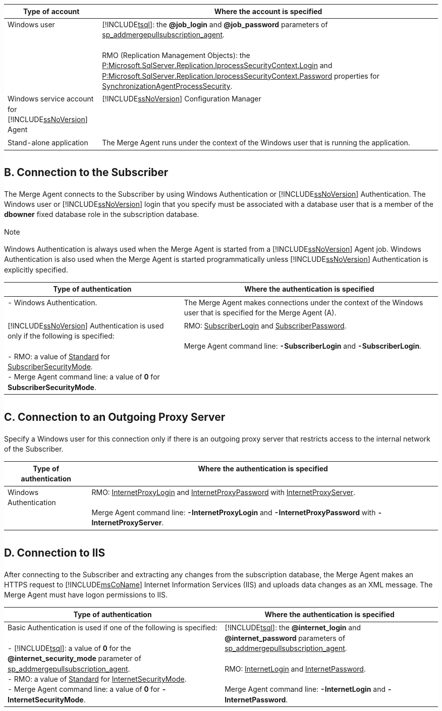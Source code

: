 |Type of account|Where the account is specified|  
|---------------------|------------------------------------|  
|Windows user|[!INCLUDE[tsql](../../Token/Other/tsql_md.md)]: the **@job\_login** and **@job\_password** parameters of [sp\_addmergepullsubscription\_agent](../Topic/sp_addmergepullsubscription_agent%20\(Transact-SQL\).md).<br /><br /> RMO \(Replication Management Objects\): the [P:Microsoft.SqlServer.Replication.IprocessSecurityContext.Login](assetId:///P:Microsoft.SqlServer.Replication.IprocessSecurityContext.Login) and [P:Microsoft.SqlServer.Replication.IprocessSecurityContext.Password](assetId:///P:Microsoft.SqlServer.Replication.IprocessSecurityContext.Password) properties for [SynchronizationAgentProcessSecurity](assetId:///P:Microsoft.SqlServer.Replication.PullSubscription.SynchronizationAgentProcessSecurity).|  
|Windows service account for [!INCLUDE[ssNoVersion](../../Token/Other/ssNoVersion_md.md)] Agent|[!INCLUDE[ssNoVersion](../../Token/Other/ssNoVersion_md.md)] Configuration Manager|  
|Stand\-alone application|The Merge Agent runs under the context of the Windows user that is running the application.|  
  
## B. Connection to the Subscriber  
 The Merge Agent connects to the Subscriber by using Windows Authentication or [!INCLUDE[ssNoVersion](../../Token/Other/ssNoVersion_md.md)] Authentication. The Windows user or [!INCLUDE[ssNoVersion](../../Token/Other/ssNoVersion_md.md)] login that you specify must be associated with a database user that is a member of the **dbowner** fixed database role in the subscription database.  
  
> [!NOTE]  
>  Windows Authentication is always used when the Merge Agent is started from a [!INCLUDE[ssNoVersion](../../Token/Other/ssNoVersion_md.md)] Agent job. Windows Authentication is also used when the Merge Agent is started programmatically unless [!INCLUDE[ssNoVersion](../../Token/Other/ssNoVersion_md.md)] Authentication is explicitly specified.  
  
|Type of authentication|Where the authentication is specified|  
|----------------------------|-------------------------------------------|  
|-   Windows Authentication.|The Merge Agent makes connections under the context of the Windows user that is specified for the Merge Agent \(A\).|  
|[!INCLUDE[ssNoVersion](../../Token/Other/ssNoVersion_md.md)] Authentication is used only if the following is specified:<br /><br /> -   RMO: a value of [Standard](assetId:///F:Microsoft.SqlServer.Replication.SecurityMode.Standard) for [SubscriberSecurityMode](assetId:///P:Microsoft.SqlServer.Replication.MergeSynchronizationAgent.SubscriberSecurityMode).<br />-   Merge Agent command line: a value of **0** for **SubscriberSecurityMode**.|RMO: [SubscriberLogin](assetId:///P:Microsoft.SqlServer.Replication.MergeSynchronizationAgent.SubscriberLogin) and [SubscriberPassword](assetId:///P:Microsoft.SqlServer.Replication.MergeSynchronizationAgent.SubscriberPassword).<br /><br /> Merge Agent command line: **\-SubscriberLogin** and **\-SubscriberLogin**.|  
  
## C. Connection to an Outgoing Proxy Server  
 Specify a Windows user for this connection only if there is an outgoing proxy server that restricts access to the internal network of the Subscriber.  
  
|Type of authentication|Where the authentication is specified|  
|----------------------------|-------------------------------------------|  
|Windows Authentication|RMO: [InternetProxyLogin](assetId:///P:Microsoft.SqlServer.Replication.MergeSynchronizationAgent.InternetProxyLogin) and [InternetProxyPassword](assetId:///P:Microsoft.SqlServer.Replication.MergeSynchronizationAgent.InternetProxyPassword) with [InternetProxyServer](assetId:///P:Microsoft.SqlServer.Replication.MergeSynchronizationAgent.InternetProxyServer).<br /><br /> Merge Agent command line: **\-InternetProxyLogin** and **\-InternetProxyPassword** with **\-InternetProxyServer**.|  
  
## D. Connection to IIS  
 After connecting to the Subscriber and extracting any changes from the subscription database, the Merge Agent makes an HTTPS request to [!INCLUDE[msCoName](../../Token/Other/msCoName_md.md)] Internet Information Services \(IIS\) and uploads data changes as an XML message. The Merge Agent must have logon permissions to IIS.  
  
|Type of authentication|Where the authentication is specified|  
|----------------------------|-------------------------------------------|  
|Basic Authentication is used if one of the following is specified:<br /><br /> -   [!INCLUDE[tsql](../../Token/Other/tsql_md.md)]: a value of **0** for the **@internet\_security\_mode** parameter of [sp\_addmergepullsubscription\_agent](../Topic/sp_addmergepullsubscription_agent%20\(Transact-SQL\).md).<br />-   RMO: a value of [Standard](assetId:///F:Microsoft.SqlServer.Replication.SecurityMode.Standard) for [InternetSecurityMode](assetId:///P:Microsoft.SqlServer.Replication.MergeSynchronizationAgent.InternetSecurityMode).<br />-   Merge Agent command line: a value of **0** for **\-InternetSecurityMode**.|[!INCLUDE[tsql](../../Token/Other/tsql_md.md)]: the **@internet\_login** and **@internet\_password** parameters of [sp\_addmergepullsubscription\_agent](../Topic/sp_addmergepullsubscription_agent%20\(Transact-SQL\).md).<br /><br /> RMO: [InternetLogin](assetId:///P:Microsoft.SqlServer.Replication.MergeSynchronizationAgent.InternetLogin) and [InternetPassword](assetId:///P:Microsoft.SqlServer.Replication.MergeSynchronizationAgent.InternetPassword).<br /><br /> Merge Agent command line: **\-InternetLogin** and **\-InternetPassword**.|  
